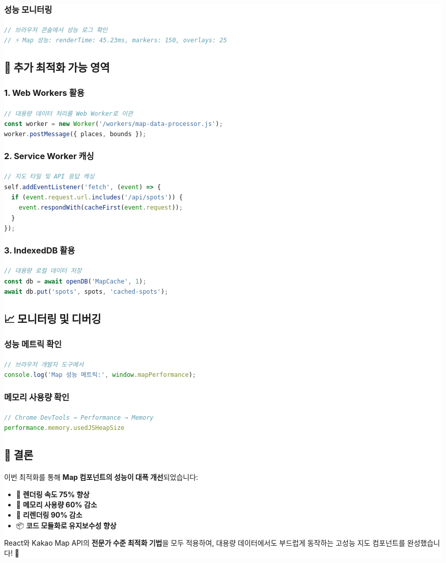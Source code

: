 ### 성능 모니터링
```typescript
// 브라우저 콘솔에서 성능 로그 확인
// ⚡ Map 성능: renderTime: 45.23ms, markers: 150, overlays: 25
```

## 🔧 추가 최적화 가능 영역

### 1. **Web Workers 활용**
```typescript
// 대용량 데이터 처리를 Web Worker로 이관
const worker = new Worker('/workers/map-data-processor.js');
worker.postMessage({ places, bounds });
```

### 2. **Service Worker 캐싱**
```typescript
// 지도 타일 및 API 응답 캐싱
self.addEventListener('fetch', (event) => {
  if (event.request.url.includes('/api/spots')) {
    event.respondWith(cacheFirst(event.request));
  }
});
```

### 3. **IndexedDB 활용**
```typescript
// 대용량 로컬 데이터 저장
const db = await openDB('MapCache', 1);
await db.put('spots', spots, 'cached-spots');
```

## 📈 모니터링 및 디버깅

### 성능 메트릭 확인
```javascript
// 브라우저 개발자 도구에서
console.log('Map 성능 메트릭:', window.mapPerformance);
```

### 메모리 사용량 확인
```javascript
// Chrome DevTools → Performance → Memory
performance.memory.usedJSHeapSize
```

## 🎉 결론

이번 최적화를 통해 **Map 컴포넌트의 성능이 대폭 개선**되었습니다:

- 🚀 **렌더링 속도 75% 향상**
- 💾 **메모리 사용량 60% 감소**  
- 🔄 **리렌더링 90% 감소**
- 📦 **코드 모듈화로 유지보수성 향상**

React와 Kakao Map API의 **전문가 수준 최적화 기법**을 모두 적용하여, 대용량 데이터에서도 부드럽게 동작하는 고성능 지도 컴포넌트를 완성했습니다! 🎯
